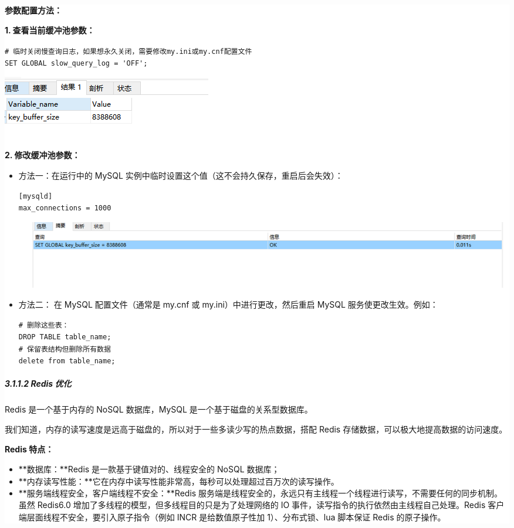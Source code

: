 
**参数配置方法：**

**1. 查看当前缓冲池参数：**

```
# 临时关闭慢查询日志，如果想永久关闭，需要修改my.ini或my.cnf配置文件
SET GLOBAL slow_query_log = 'OFF';
```

![](<assets/1740031083714.png>)

**2. 修改缓冲池参数：**

*   方法一：在运行中的 MySQL 实例中临时设置这个值（这不会持久保存，重启后会失效）：
    
    ```
    [mysqld]
    max_connections = 1000
    ```
    
    ![](<assets/1740031083804.png>)
    
*   方法二： 在 MySQL 配置文件（通常是 my.cnf 或 my.ini）中进行更改，然后重启 MySQL 服务使更改生效。例如：
    
    ```
    # 删除这些表：
    DROP TABLE table_name;
    # 保留表结构但删除所有数据
    delete from table_name;
    ```
    

##### 3.1.1.2 Redis 优化

Redis 是一个基于内存的 NoSQL 数据库，MySQL 是一个基于磁盘的关系型数据库。

我们知道，内存的读写速度是远高于磁盘的，所以对于一些多读少写的热点数据，搭配 Redis 存储数据，可以极大地提高数据的访问速度。

**Redis 特点：**

*   **数据库：**Redis 是一款基于键值对的、线程安全的 NoSQL 数据库；
*   **内存读写性能：**它在内存中读写性能非常高，每秒可以处理超过百万次的读写操作。
*   **服务端线程安全，客户端线程不安全：**Redis 服务端是线程安全的，永远只有主线程一个线程进行读写，不需要任何的同步机制。虽然 Redis6.0 增加了多线程的模型，但多线程目的只是为了处理网络的 IO 事件，读写指令的执行依然由主线程自己处理。Redis 客户端层面线程不安全，要引入原子指令（例如 INCR 是给数值原子性加 1）、分布式锁、lua 脚本保证 Redis 的原子操作。
